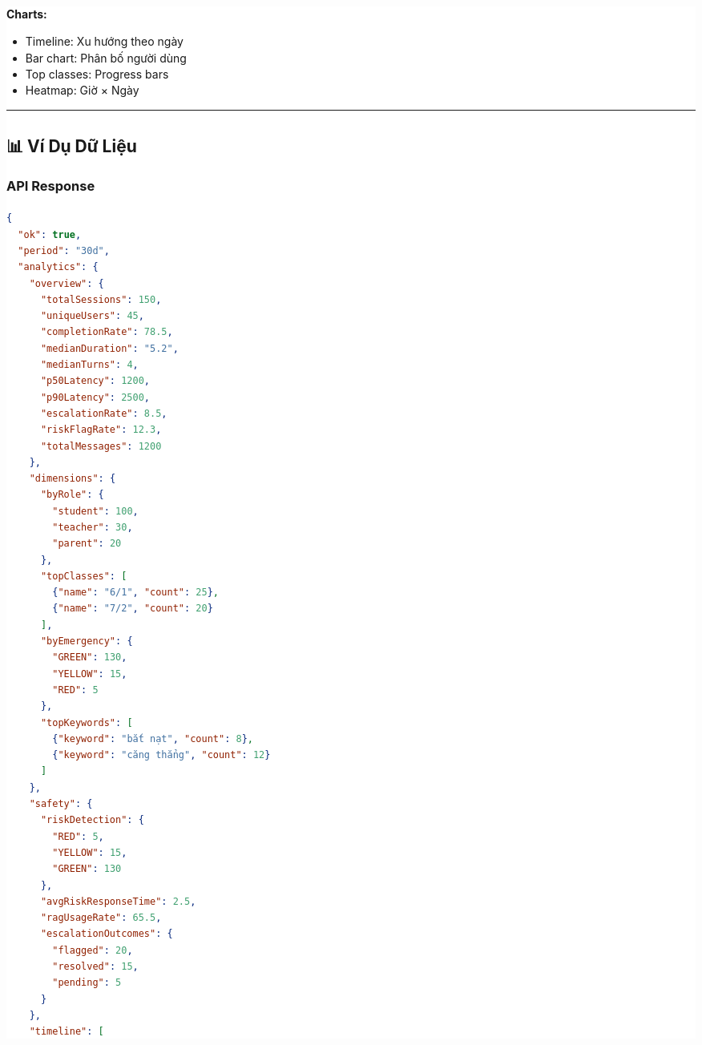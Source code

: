 **Charts:**
- Timeline: Xu hướng theo ngày
- Bar chart: Phân bố người dùng
- Top classes: Progress bars
- Heatmap: Giờ × Ngày

---

## 📊 Ví Dụ Dữ Liệu

### API Response

```json
{
  "ok": true,
  "period": "30d",
  "analytics": {
    "overview": {
      "totalSessions": 150,
      "uniqueUsers": 45,
      "completionRate": 78.5,
      "medianDuration": "5.2",
      "medianTurns": 4,
      "p50Latency": 1200,
      "p90Latency": 2500,
      "escalationRate": 8.5,
      "riskFlagRate": 12.3,
      "totalMessages": 1200
    },
    "dimensions": {
      "byRole": {
        "student": 100,
        "teacher": 30,
        "parent": 20
      },
      "topClasses": [
        {"name": "6/1", "count": 25},
        {"name": "7/2", "count": 20}
      ],
      "byEmergency": {
        "GREEN": 130,
        "YELLOW": 15,
        "RED": 5
      },
      "topKeywords": [
        {"keyword": "bắt nạt", "count": 8},
        {"keyword": "căng thẳng", "count": 12}
      ]
    },
    "safety": {
      "riskDetection": {
        "RED": 5,
        "YELLOW": 15,
        "GREEN": 130
      },
      "avgRiskResponseTime": 2.5,
      "ragUsageRate": 65.5,
      "escalationOutcomes": {
        "flagged": 20,
        "resolved": 15,
        "pending": 5
      }
    },
    "timeline": [
```